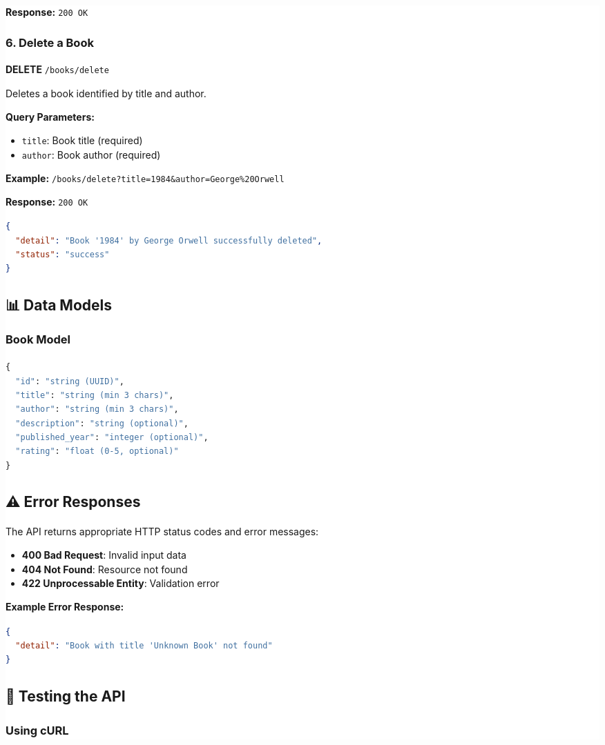**Response:** `200 OK`

### 6. Delete a Book
**DELETE** `/books/delete`

Deletes a book identified by title and author.

**Query Parameters:**
- `title`: Book title (required)
- `author`: Book author (required)

**Example:** `/books/delete?title=1984&author=George%20Orwell`

**Response:** `200 OK`
```json
{
  "detail": "Book '1984' by George Orwell successfully deleted",
  "status": "success"
}
```

## 📊 Data Models

### Book Model
```python
{
  "id": "string (UUID)",
  "title": "string (min 3 chars)",
  "author": "string (min 3 chars)",
  "description": "string (optional)",
  "published_year": "integer (optional)",
  "rating": "float (0-5, optional)"
}
```

## ⚠️ Error Responses

The API returns appropriate HTTP status codes and error messages:

- **400 Bad Request**: Invalid input data
- **404 Not Found**: Resource not found
- **422 Unprocessable Entity**: Validation error

**Example Error Response:**
```json
{
  "detail": "Book with title 'Unknown Book' not found"
}
```

## 🧪 Testing the API

### Using cURL
